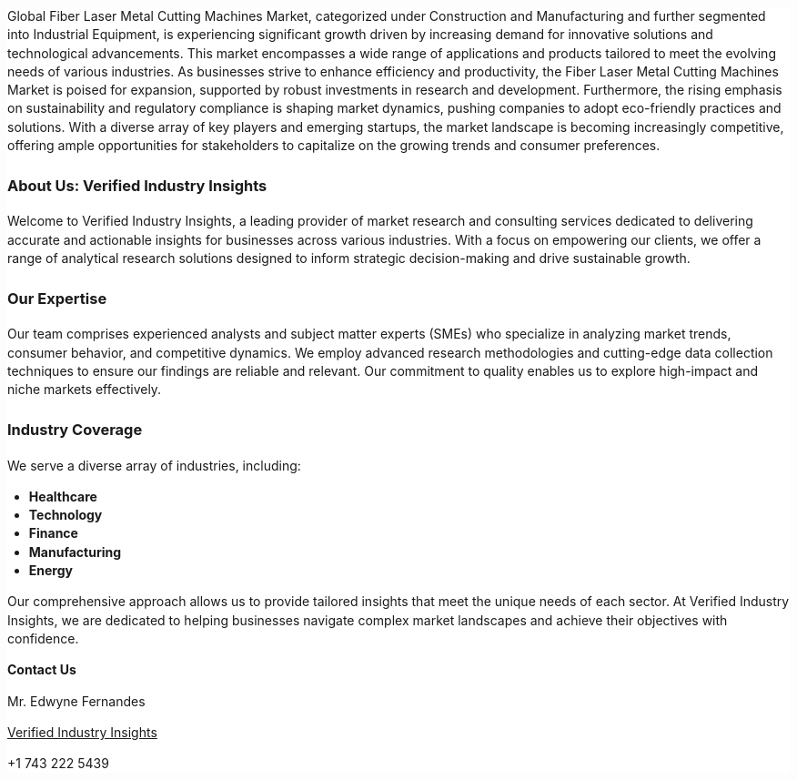 Global Fiber Laser Metal Cutting Machines Market, categorized under Construction and Manufacturing and further segmented into Industrial Equipment, is experiencing significant growth driven by increasing demand for innovative solutions and technological advancements. This market encompasses a wide range of applications and products tailored to meet the evolving needs of various industries. As businesses strive to enhance efficiency and productivity, the Fiber Laser Metal Cutting Machines Market is poised for expansion, supported by robust investments in research and development. Furthermore, the rising emphasis on sustainability and regulatory compliance is shaping market dynamics, pushing companies to adopt eco-friendly practices and solutions. With a diverse array of key players and emerging startups, the market landscape is becoming increasingly competitive, offering ample opportunities for stakeholders to capitalize on the growing trends and consumer preferences.</p><h3>About Us: Verified Industry Insights</h3><p>Welcome to Verified Industry Insights, a leading provider of market research and consulting services dedicated to delivering accurate and actionable insights for businesses across various industries. With a focus on empowering our clients, we offer a range of analytical research solutions designed to inform strategic decision-making and drive sustainable growth.</p><h3>Our Expertise</h3><p>Our team comprises experienced analysts and subject matter experts (SMEs) who specialize in analyzing market trends, consumer behavior, and competitive dynamics. We employ advanced research methodologies and cutting-edge data collection techniques to ensure our findings are reliable and relevant. Our commitment to quality enables us to explore high-impact and niche markets effectively.</p><h3>Industry Coverage</h3><p>We serve a diverse array of industries, including:</p><ul><li><strong>Healthcare</strong></li><li><strong>Technology</strong></li><li><strong>Finance</strong></li><li><strong>Manufacturing</strong></li><li><strong>Energy</strong></li></ul><p>Our comprehensive approach allows us to provide tailored insights that meet the unique needs of each sector. At Verified Industry Insights, we are dedicated to helping businesses navigate complex market landscapes and achieve their objectives with confidence.</p><p><strong>Contact Us</strong></p><p>Mr. Edwyne Fernandes</p><p><a href="https://www.verifiedindustryinsights.com/">Verified Industry Insights</a></p><p>+1 743 222 5439</p>
